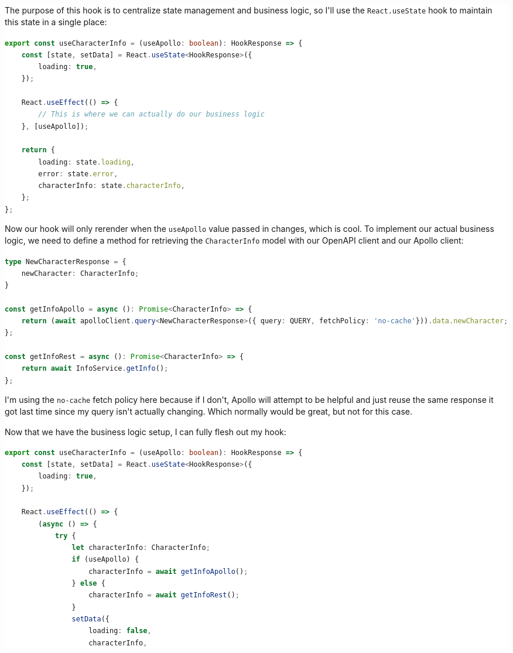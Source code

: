 The purpose of this hook is to centralize state management and business logic, so I'll use the `React.useState` hook to maintain this
state in a single place:

```typescript
export const useCharacterInfo = (useApollo: boolean): HookResponse => {
    const [state, setData] = React.useState<HookResponse>({
        loading: true,
    });

    React.useEffect(() => {
        // This is where we can actually do our business logic
    }, [useApollo]);

    return {
        loading: state.loading,
        error: state.error,
        characterInfo: state.characterInfo,
    };
};
```

Now our hook will only rerender when the `useApollo` value passed in changes, which is cool. To implement our actual business logic, we
need to define a method for retrieving the `CharacterInfo` model with our OpenAPI client and our Apollo client:

```typescript
type NewCharacterResponse = {
    newCharacter: CharacterInfo;
}

const getInfoApollo = async (): Promise<CharacterInfo> => {
    return (await apolloClient.query<NewCharacterResponse>({ query: QUERY, fetchPolicy: 'no-cache'})).data.newCharacter;
};

const getInfoRest = async (): Promise<CharacterInfo> => {
    return await InfoService.getInfo();
};
```

I'm using the `no-cache` fetch policy here because if I don't, Apollo will attempt to be helpful and just reuse the same response it 
got last time since my query isn't actually changing. Which normally would be great, but not for this case. 

Now that we have the business logic setup, I can fully flesh out my hook:

```typescript
export const useCharacterInfo = (useApollo: boolean): HookResponse => {
    const [state, setData] = React.useState<HookResponse>({
        loading: true,
    });

    React.useEffect(() => {
        (async () => {
            try {
                let characterInfo: CharacterInfo;
                if (useApollo) {
                    characterInfo = await getInfoApollo();
                } else {
                    characterInfo = await getInfoRest();
                }
                setData({
                    loading: false,
                    characterInfo,
```